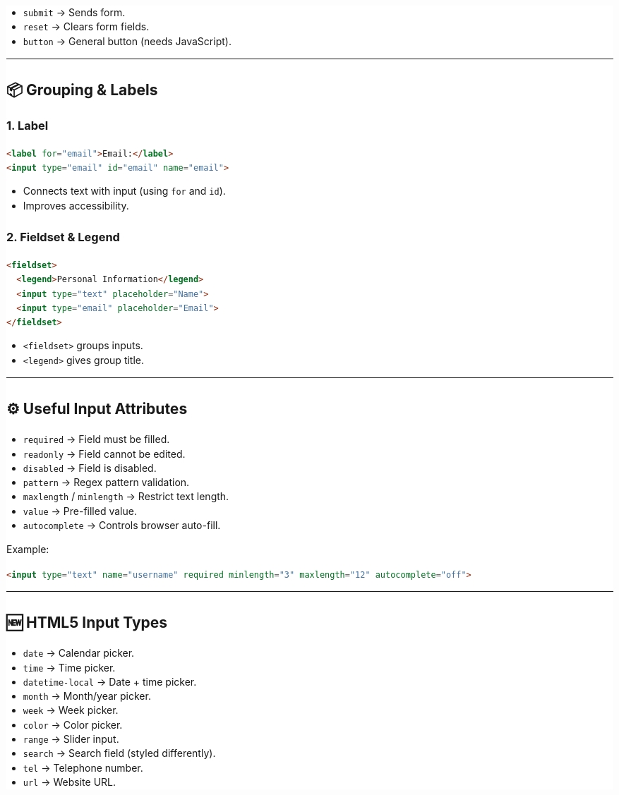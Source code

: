 * `submit` → Sends form.
* `reset` → Clears form fields.
* `button` → General button (needs JavaScript).

---

## 📦 Grouping & Labels

### 1. **Label**

```html
<label for="email">Email:</label>
<input type="email" id="email" name="email">
```

* Connects text with input (using `for` and `id`).
* Improves accessibility.

### 2. **Fieldset & Legend**

```html
<fieldset>
  <legend>Personal Information</legend>
  <input type="text" placeholder="Name">
  <input type="email" placeholder="Email">
</fieldset>
```

* `<fieldset>` groups inputs.
* `<legend>` gives group title.

---

## ⚙️ Useful Input Attributes

* `required` → Field must be filled.
* `readonly` → Field cannot be edited.
* `disabled` → Field is disabled.
* `pattern` → Regex pattern validation.
* `maxlength` / `minlength` → Restrict text length.
* `value` → Pre-filled value.
* `autocomplete` → Controls browser auto-fill.

Example:

```html
<input type="text" name="username" required minlength="3" maxlength="12" autocomplete="off">
```

---

## 🆕 HTML5 Input Types

* `date` → Calendar picker.
* `time` → Time picker.
* `datetime-local` → Date + time picker.
* `month` → Month/year picker.
* `week` → Week picker.
* `color` → Color picker.
* `range` → Slider input.
* `search` → Search field (styled differently).
* `tel` → Telephone number.
* `url` → Website URL.
